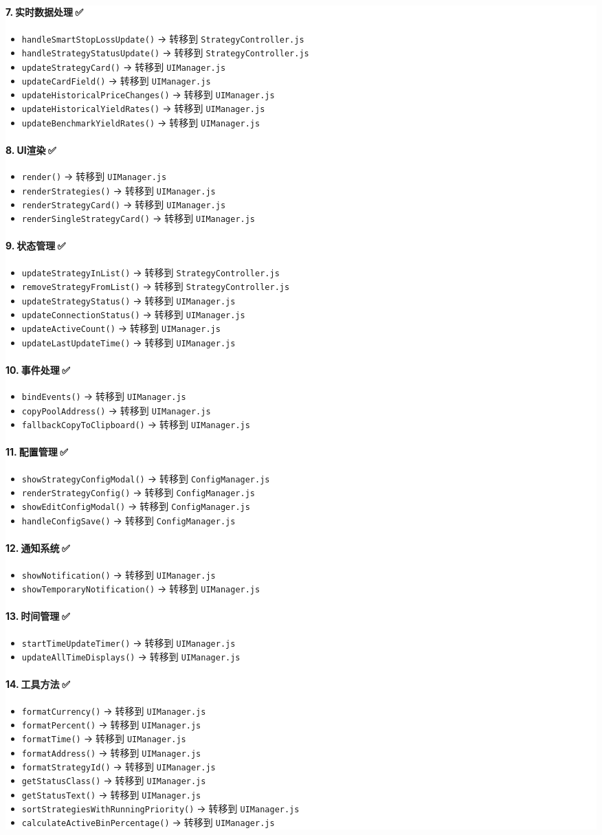 #### 7. 实时数据处理 ✅
- `handleSmartStopLossUpdate()` → 转移到 `StrategyController.js`
- `handleStrategyStatusUpdate()` → 转移到 `StrategyController.js`
- `updateStrategyCard()` → 转移到 `UIManager.js`
- `updateCardField()` → 转移到 `UIManager.js`
- `updateHistoricalPriceChanges()` → 转移到 `UIManager.js`
- `updateHistoricalYieldRates()` → 转移到 `UIManager.js`
- `updateBenchmarkYieldRates()` → 转移到 `UIManager.js`

#### 8. UI渲染 ✅
- `render()` → 转移到 `UIManager.js`
- `renderStrategies()` → 转移到 `UIManager.js`
- `renderStrategyCard()` → 转移到 `UIManager.js`
- `renderSingleStrategyCard()` → 转移到 `UIManager.js`

#### 9. 状态管理 ✅
- `updateStrategyInList()` → 转移到 `StrategyController.js`
- `removeStrategyFromList()` → 转移到 `StrategyController.js`
- `updateStrategyStatus()` → 转移到 `UIManager.js`
- `updateConnectionStatus()` → 转移到 `UIManager.js`
- `updateActiveCount()` → 转移到 `UIManager.js`
- `updateLastUpdateTime()` → 转移到 `UIManager.js`

#### 10. 事件处理 ✅
- `bindEvents()` → 转移到 `UIManager.js`
- `copyPoolAddress()` → 转移到 `UIManager.js`
- `fallbackCopyToClipboard()` → 转移到 `UIManager.js`

#### 11. 配置管理 ✅
- `showStrategyConfigModal()` → 转移到 `ConfigManager.js`
- `renderStrategyConfig()` → 转移到 `ConfigManager.js`
- `showEditConfigModal()` → 转移到 `ConfigManager.js`
- `handleConfigSave()` → 转移到 `ConfigManager.js`

#### 12. 通知系统 ✅
- `showNotification()` → 转移到 `UIManager.js`
- `showTemporaryNotification()` → 转移到 `UIManager.js`

#### 13. 时间管理 ✅
- `startTimeUpdateTimer()` → 转移到 `UIManager.js`
- `updateAllTimeDisplays()` → 转移到 `UIManager.js`

#### 14. 工具方法 ✅
- `formatCurrency()` → 转移到 `UIManager.js`
- `formatPercent()` → 转移到 `UIManager.js`
- `formatTime()` → 转移到 `UIManager.js`
- `formatAddress()` → 转移到 `UIManager.js`
- `formatStrategyId()` → 转移到 `UIManager.js`
- `getStatusClass()` → 转移到 `UIManager.js`
- `getStatusText()` → 转移到 `UIManager.js`
- `sortStrategiesWithRunningPriority()` → 转移到 `UIManager.js`
- `calculateActiveBinPercentage()` → 转移到 `UIManager.js`
